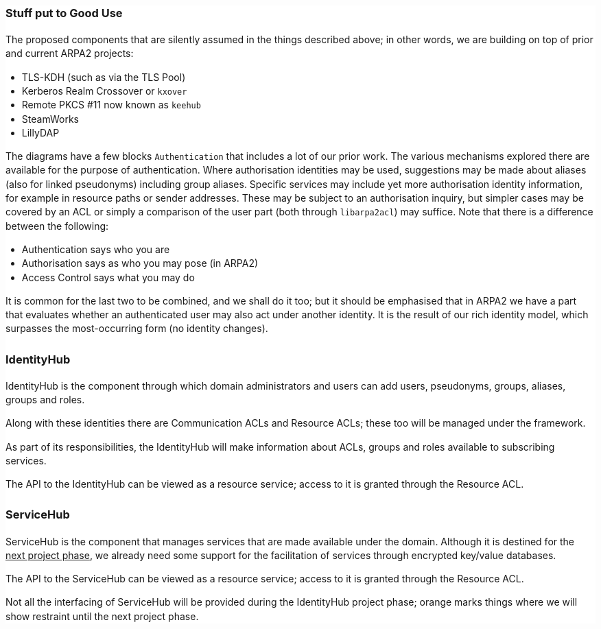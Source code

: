 ### Stuff put to Good Use

The proposed components that are silently assumed in the things described above; in other words, we are building on top of prior and current ARPA2 projects:

  * TLS-KDH (such as via the TLS Pool)
  * Kerberos Realm Crossover or `kxover`
  * Remote PKCS #11 now known as `keehub`
  * SteamWorks
  * LillyDAP

The diagrams have a few blocks `Authentication` that includes a lot of our prior work.  The various mechanisms explored there are available for the purpose of authentication.  Where authorisation identities may be used, suggestions may be made about aliases (also for linked pseudonyms) including group aliases.  Specific services may include yet more authorisation identity information, for example in resource paths or sender addresses.  These may be subject to an authorisation inquiry, but simpler cases may be covered by an ACL or simply a comparison of the user part (both through `libarpa2acl`) may suffice.  Note that there is a difference between the following:

  * Authentication says who you are
  * Authorisation says as who you may pose (in ARPA2)
  * Access Control says what you may do

It is common for the last two to be combined, and we shall do it too; but it should be emphasised that in ARPA2 we have a part that evaluates whether an authenticated user may also act under another identity.  It is the result of our rich identity model, which surpasses the most-occurring form (no identity changes).

### IdentityHub

IdentityHub is the component through which domain administrators and users can add users, pseudonyms, groups, aliases, groups and roles.

Along with these identities there are Communication ACLs and Resource ACLs; these too will be managed under the framework.

As part of its responsibilities, the IdentityHub will make information about ACLs, groups and roles available to subscribing services.

The API to the IdentityHub can be viewed as a resource service; access to it is granted through the Resource ACL.

### ServiceHub

ServiceHub is the component that manages services that are made available under the domain.  Although it is destined for the
[next project phase](http://internetwide.org/blog/2016/06/24/iwo-phases.html),
we already need some support for the facilitation of services through encrypted key/value databases.

The API to the ServiceHub can be viewed as a resource service; access to it is granted through the Resource ACL.

Not all the interfacing of ServiceHub will be provided during the IdentityHub project phase; orange marks things where we will show restraint until the next project phase.
